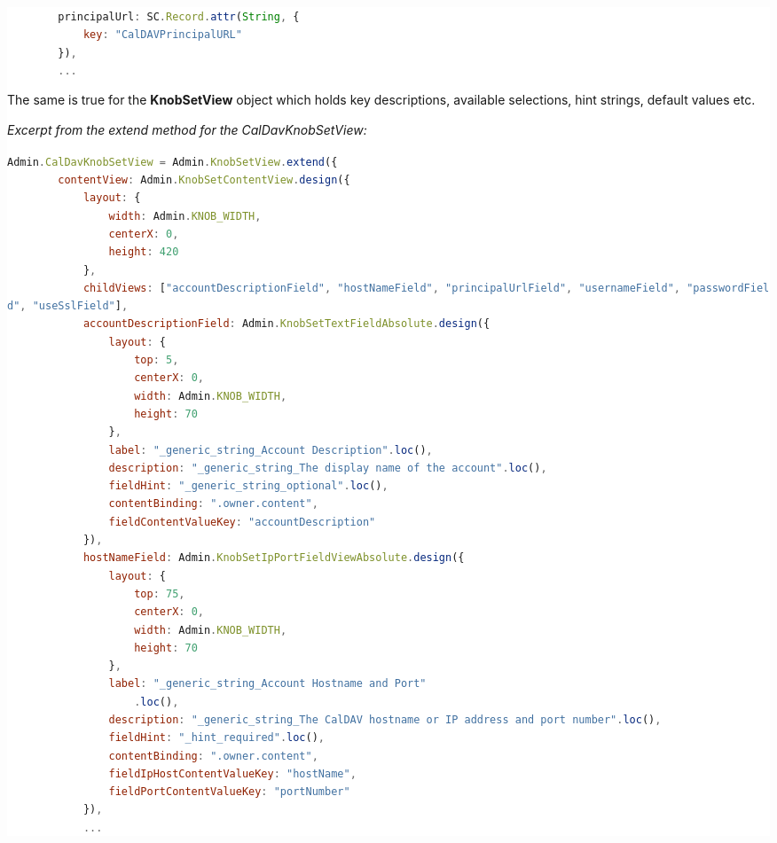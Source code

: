 ```javascript
        principalUrl: SC.Record.attr(String, {
            key: "CalDAVPrincipalURL"
        }),
        ...
```

The same is true for the **KnobSetView** object which holds key descriptions, available selections, hint strings, default values etc.

_Excerpt from the extend method for the CalDavKnobSetView:_

```javascript
Admin.CalDavKnobSetView = Admin.KnobSetView.extend({
        contentView: Admin.KnobSetContentView.design({
            layout: {
                width: Admin.KNOB_WIDTH,
                centerX: 0,
                height: 420
            },
            childViews: ["accountDescriptionField", "hostNameField", "principalUrlField", "usernameField", "passwordField", "useSslField"],
            accountDescriptionField: Admin.KnobSetTextFieldAbsolute.design({
                layout: {
                    top: 5,
                    centerX: 0,
                    width: Admin.KNOB_WIDTH,
                    height: 70
                },
                label: "_generic_string_Account Description".loc(),
                description: "_generic_string_The display name of the account".loc(),
                fieldHint: "_generic_string_optional".loc(),
                contentBinding: ".owner.content",
                fieldContentValueKey: "accountDescription"
            }),
            hostNameField: Admin.KnobSetIpPortFieldViewAbsolute.design({
                layout: {
                    top: 75,
                    centerX: 0,
                    width: Admin.KNOB_WIDTH,
                    height: 70
                },
                label: "_generic_string_Account Hostname and Port"
                    .loc(),
                description: "_generic_string_The CalDAV hostname or IP address and port number".loc(),
                fieldHint: "_hint_required".loc(),
                contentBinding: ".owner.content",
                fieldIpHostContentValueKey: "hostName",
                fieldPortContentValueKey: "portNumber"
            }),
            ...
```
